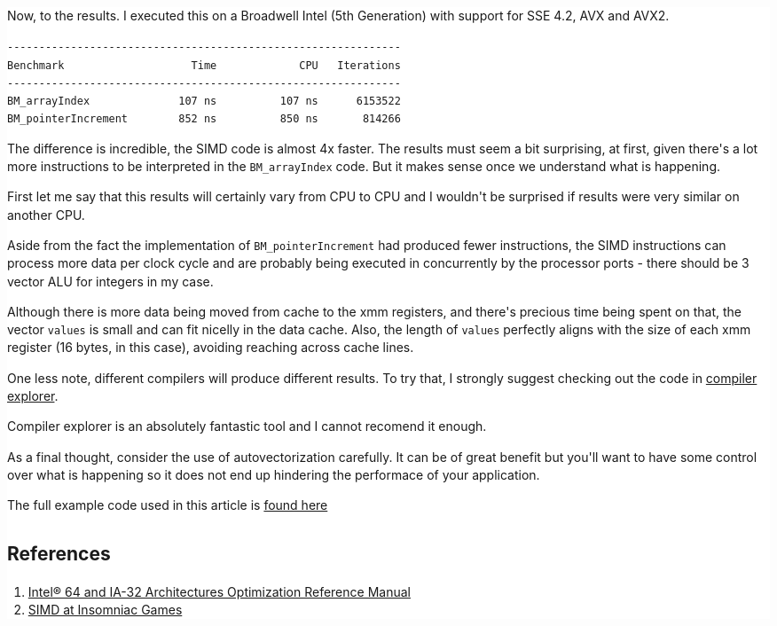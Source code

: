 Now, to the results. I executed this on a Broadwell Intel (5th Generation) with support for SSE 4.2, AVX and AVX2.

```
--------------------------------------------------------------
Benchmark                    Time             CPU   Iterations
--------------------------------------------------------------
BM_arrayIndex              107 ns          107 ns      6153522
BM_pointerIncrement        852 ns          850 ns       814266
```

The difference is incredible, the SIMD code is almost 4x faster.
The results must seem a bit surprising, at first, given there's a lot more instructions to be interpreted in the `BM_arrayIndex` code. But it makes sense once we understand what is happening.

First let me say that this results will certainly vary from CPU to CPU and I wouldn't be surprised if results were very similar on another CPU.

Aside from the fact the implementation of `BM_pointerIncrement` had produced fewer instructions, the SIMD instructions can process more data per clock cycle and are probably being executed in concurrently by the processor ports - there should be 3 vector ALU for integers in my case.

Although there is more data being moved from cache to the xmm registers, and there's precious time being spent on that, the vector `values` is small and can fit nicelly in the data cache.
Also, the length of `values` perfectly aligns with the size of each xmm register (16 bytes, in this case), avoiding reaching across cache lines.

One less note, different compilers will produce different results. To try that, I strongly suggest checking out the code in [compiler explorer](https://gcc.godbolt.org/#z:OYLghAFBqd5QCxAYwPYBMCmBRdBLAF1QCcAaPECAKxAEZSAbAQwDtRkBSAJgCFufSAZ1QBXYskwgA5NwDMeFsgYisAag6yAwoILoGeAEYA6BBuwcADAEFLVgpgC2AB2b31WpU0GDVAFSdmtgr6LJiqAG6oeOiq6KgAcqgEAPJOBHgOeABemBD%2B3ABsEUzKmACU6gDsfNZyeABmsZj1CpjoEAD6HZ5sXWW2qqpeDhGorngMudxc06og6lwzvGQO0xDhJSLlczvTDo4kAJ7T/bI1NlyymAyCmANDgiOR45MQ07Pz77wOpMRrG6UKvNPot9g4jicNOc5JgWPh6rYOJUACKI6yRaKqYisOIOABiEwYEAUBAAVLEmAQmKRVCTVJM2AQEDS6YIANZ4Jz9ar3Qb1EjElgEWnuZGqCzuHgijSaemw4BMyW0/j8bnnQYajXoSlMDgAVh4eH1Yo0YuxcNQDggp3Vmo1DQg2qp%2BsNxtFptU7M5at5ds1Tt1BqNepNsjFFihvs1SNR1mjKMRCdq6KiMSYxGxhwAknDMAAPa1I22DNAsHS0oVyxkIUWqLgWAAsAA5I3GNb6SeSAVsfB7QgB3CsEF0MhWmENQ6Ntwbm3EEhhE7uYQQ00dMmkWG2%2BkRlvDAUIxOl52sRs5TmzT1T84iC4V4E9K%2B8yqtjx8q3g%2By%2Ba48qsPFUqCC6waomcvoxn6EHtpecSJCkaQZNkuR5lu0HXJg9gum6S6AaBtRJheVgYjEThREKmDEDmyDEI4sIEIWPKXqW5Z0muNYevWzb8LQrZWJqTF3pWtxCq0DC1txuG8VBkmDJ2/49rWA5DiO8pMsak5SZqs6WvOi6bMuq4qcynq0SJKHSeol4APSWcZwpMmEzDliRgiEHgqAsA8qj2cZwmhAwvrYcp1YALTcSGtZCekfk8R2Qrkk4taBRJmo7i5%2B5tEOqg/n%2Bp7FhZ5n9ggEy5KSCVgGAHqRaZRZRhqP68B6pU8ZBAQNQ1yXtiikGQbVgy%2BjBSSpOkmQ5BAyHNVqaEYQaWF6Th0IolIZSMNIepSKQLDSBY62oNImjvlKwhiBICyyLQ60EFtS3LWyIB6hYK1SA262bVI22kLtUjrYIIAPZdb1LaQcCwEgaDOMVZAUBAYNOBDIDAE2sikC0DD2MQP0QAYV2kAYCjpoc0jnaQYP7EKyQsAwBMA6QWAOKwwCTNj%2BDUcg6ThMu2P5pgyAiPYhPrSS1zY/oBjYsQhyaBgkhSETBDEBk/PLcwbAoAdjCGD9kDLag8HuT9UjBcksjfaI4iSLQSurS92OfXmTYFMFBQNqowDIMgqhNkYsiqBAuCECQp30Kokvg5MxCBxU%2B1tTwF1XWUN13Q9DDSM9G029I32/aQ/3bfHj1cNb1OfbHAN5%2Bz6NuZtDZAA%3D).

Compiler explorer is an absolutely fantastic tool and I cannot recomend it enough.

As a final thought, consider the use of autovectorization carefully. It can be of great benefit but you'll want to have some control over what is happening so it does not end up hindering the performace of your application.

The full example code used in this article is [found here](../code/instructions-01_ce.cpp)


## References

1. [Intel® 64 and IA-32 Architectures
Optimization Reference Manual](https://software.intel.com/sites/default/files/managed/9e/bc/64-ia-32-architectures-optimization-manual.pdf)
2. [SIMD at Insomniac Games](https://deplinenoise.files.wordpress.com/2015/03/gdc2015_afredriksson_simd.pdf)
